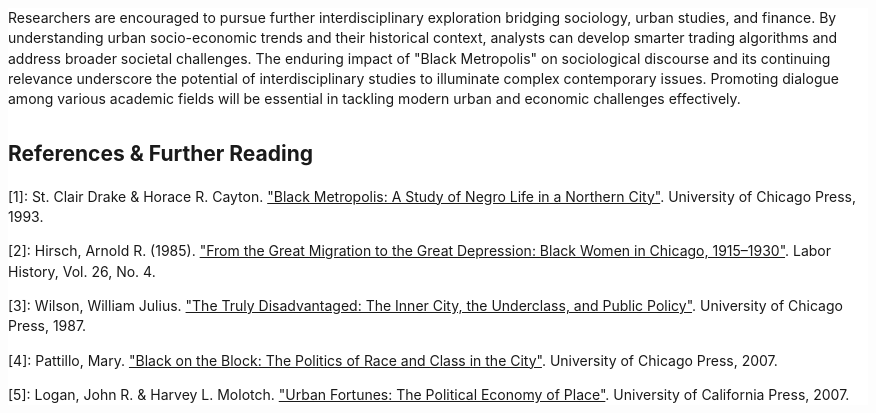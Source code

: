 Researchers are encouraged to pursue further interdisciplinary exploration bridging sociology, urban studies, and finance. By understanding urban socio-economic trends and their historical context, analysts can develop smarter trading algorithms and address broader societal challenges. The enduring impact of "Black Metropolis" on sociological discourse and its continuing relevance underscore the potential of interdisciplinary studies to illuminate complex contemporary issues. Promoting dialogue among various academic fields will be essential in tackling modern urban and economic challenges effectively.

## References & Further Reading

[1]: St. Clair Drake & Horace R. Cayton. ["Black Metropolis: A Study of Negro Life in a Northern City"](https://en.wikipedia.org/wiki/Black_Metropolis). University of Chicago Press, 1993.

[2]: Hirsch, Arnold R. (1985). ["From the Great Migration to the Great Depression: Black Women in Chicago, 1915–1930"](https://www.erudit.org/en/journals/uhr/1985-v13-n3-uhr0790/1018113ar.pdf). Labor History, Vol. 26, No. 4.

[3]: Wilson, William Julius. ["The Truly Disadvantaged: The Inner City, the Underclass, and Public Policy"](https://archive.org/details/trulydisadvantag00wilsrich). University of Chicago Press, 1987.

[4]: Pattillo, Mary. ["Black on the Block: The Politics of Race and Class in the City"](https://press.uchicago.edu/ucp/books/book/chicago/B/bo4149945.html). University of Chicago Press, 2007.

[5]: Logan, John R. & Harvey L. Molotch. ["Urban Fortunes: The Political Economy of Place"](https://www.amazon.com/Urban-Fortunes-Political-Economy-Anniversary/dp/0520254287). University of California Press, 2007.